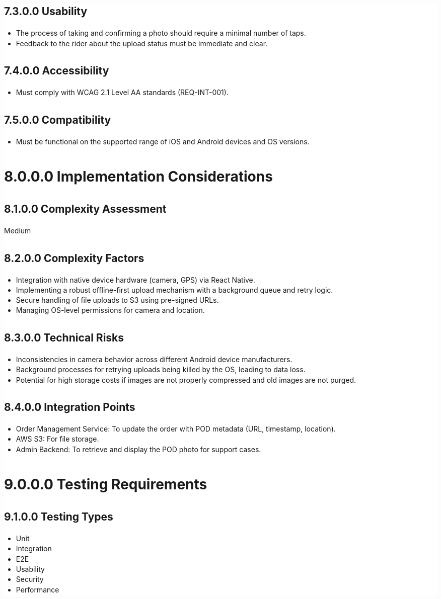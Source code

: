 ## 7.3.0.0 Usability

- The process of taking and confirming a photo should require a minimal number of taps.
- Feedback to the rider about the upload status must be immediate and clear.

## 7.4.0.0 Accessibility

- Must comply with WCAG 2.1 Level AA standards (REQ-INT-001).

## 7.5.0.0 Compatibility

- Must be functional on the supported range of iOS and Android devices and OS versions.

# 8.0.0.0 Implementation Considerations

## 8.1.0.0 Complexity Assessment

Medium

## 8.2.0.0 Complexity Factors

- Integration with native device hardware (camera, GPS) via React Native.
- Implementing a robust offline-first upload mechanism with a background queue and retry logic.
- Secure handling of file uploads to S3 using pre-signed URLs.
- Managing OS-level permissions for camera and location.

## 8.3.0.0 Technical Risks

- Inconsistencies in camera behavior across different Android device manufacturers.
- Background processes for retrying uploads being killed by the OS, leading to data loss.
- Potential for high storage costs if images are not properly compressed and old images are not purged.

## 8.4.0.0 Integration Points

- Order Management Service: To update the order with POD metadata (URL, timestamp, location).
- AWS S3: For file storage.
- Admin Backend: To retrieve and display the POD photo for support cases.

# 9.0.0.0 Testing Requirements

## 9.1.0.0 Testing Types

- Unit
- Integration
- E2E
- Usability
- Security
- Performance
